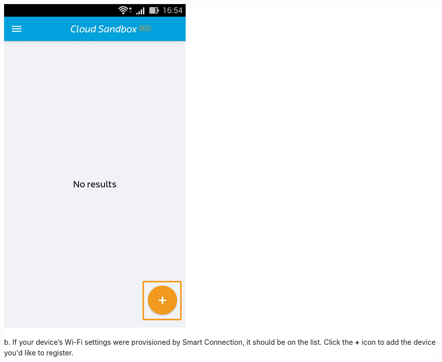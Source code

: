 ![](../images/LinkIt_Connect/img_linkitconnect7681_12.png)


b. If your device’s Wi-Fi settings were provisioned by Smart Connection, it should be on the list. Click the **+** icon to add the device you'd like to register.
